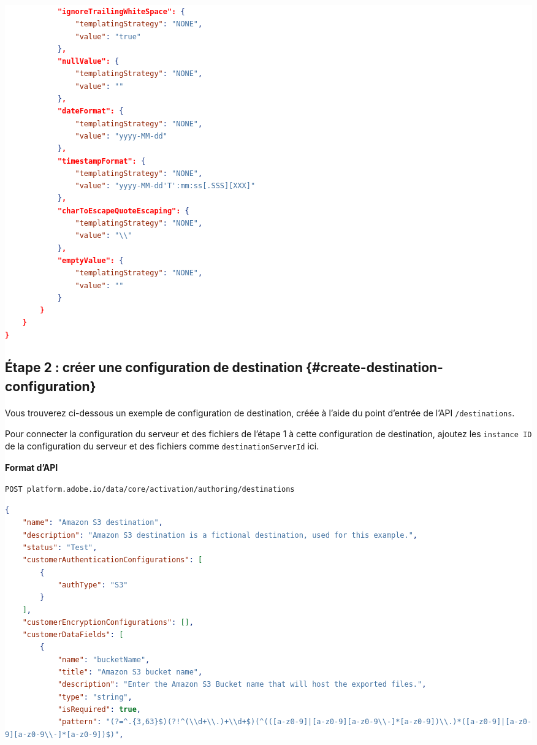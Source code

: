 ```json
            "ignoreTrailingWhiteSpace": {
                "templatingStrategy": "NONE",
                "value": "true"
            },
            "nullValue": {
                "templatingStrategy": "NONE",
                "value": ""
            },
            "dateFormat": {
                "templatingStrategy": "NONE",
                "value": "yyyy-MM-dd"
            },
            "timestampFormat": {
                "templatingStrategy": "NONE",
                "value": "yyyy-MM-dd'T':mm:ss[.SSS][XXX]"
            },
            "charToEscapeQuoteEscaping": {
                "templatingStrategy": "NONE",
                "value": "\\"
            },
            "emptyValue": {
                "templatingStrategy": "NONE",
                "value": ""
            }
        }
    }
}
```

## Étape 2 : créer une configuration de destination {#create-destination-configuration}

Vous trouverez ci-dessous un exemple de configuration de destination, créée à l’aide du point d’entrée de l’API `/destinations`.

Pour connecter la configuration du serveur et des fichiers de l’étape 1 à cette configuration de destination, ajoutez les `instance ID` de la configuration du serveur et des fichiers comme `destinationServerId` ici.

**Format d’API**

```http
POST platform.adobe.io/data/core/activation/authoring/destinations
```

```json {line-numbers="true" highlight="83"}
{
    "name": "Amazon S3 destination",
    "description": "Amazon S3 destination is a fictional destination, used for this example.",
    "status": "Test",
    "customerAuthenticationConfigurations": [
        {
            "authType": "S3"
        }
    ],
    "customerEncryptionConfigurations": [],
    "customerDataFields": [
        {
            "name": "bucketName",
            "title": "Amazon S3 bucket name",
            "description": "Enter the Amazon S3 Bucket name that will host the exported files.",
            "type": "string",
            "isRequired": true,
            "pattern": "(?=^.{3,63}$)(?!^(\\d+\\.)+\\d+$)(^(([a-z0-9]|[a-z0-9][a-z0-9\\-]*[a-z0-9])\\.)*([a-z0-9]|[a-z0-9][a-z0-9\\-]*[a-z0-9])$)",
```